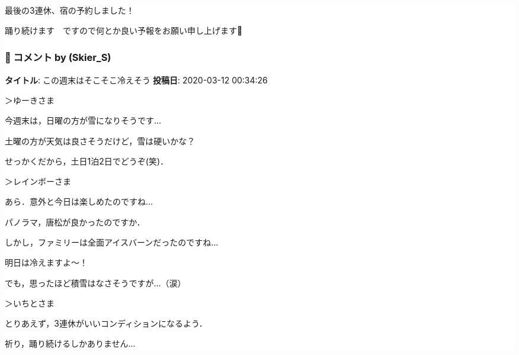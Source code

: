 最後の3連休、宿の予約しました！

踊り続けます　ですので何とか良い予報をお願い申し上げます🙏

### 💬 コメント by (Skier_S)
**タイトル**: この週末はそこそこ冷えそう
**投稿日**: 2020-03-12 00:34:26

＞ゆーきさま

今週末は，日曜の方が雪になりそうです…

土曜の方が天気は良さそうだけど，雪は硬いかな？

せっかくだから，土日1泊2日でどうぞ(笑)．



＞レインボーさま

あら．意外と今日は楽しめたのですね…

パノラマ，唐松が良かったのですか．

しかし，ファミリーは全面アイスバーンだったのですね…

明日は冷えますよ～！

でも，思ったほど積雪はなさそうですが…（涙）



＞いちとさま

とりあえず，3連休がいいコンディションになるよう．

祈り，踊り続けるしかありません…

